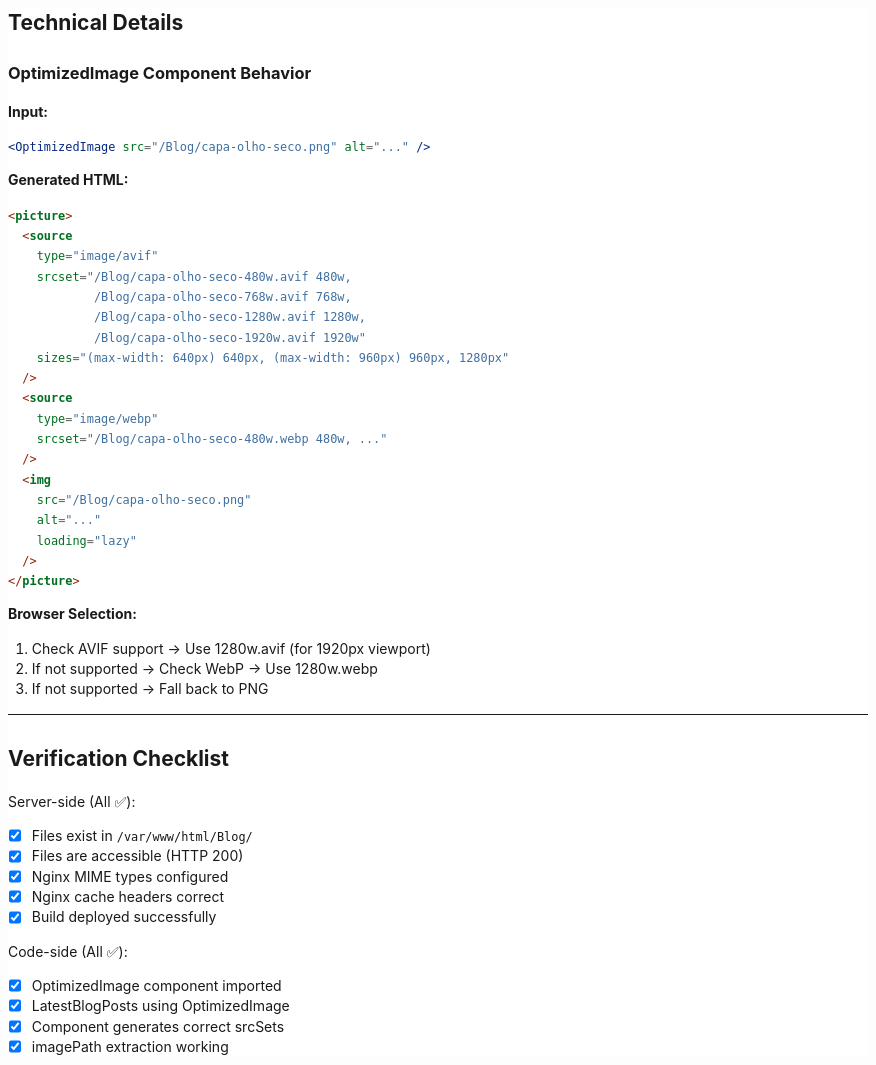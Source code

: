 
## Technical Details

### OptimizedImage Component Behavior

**Input:**
```jsx
<OptimizedImage src="/Blog/capa-olho-seco.png" alt="..." />
```

**Generated HTML:**
```html
<picture>
  <source 
    type="image/avif" 
    srcset="/Blog/capa-olho-seco-480w.avif 480w, 
            /Blog/capa-olho-seco-768w.avif 768w, 
            /Blog/capa-olho-seco-1280w.avif 1280w, 
            /Blog/capa-olho-seco-1920w.avif 1920w"
    sizes="(max-width: 640px) 640px, (max-width: 960px) 960px, 1280px"
  />
  <source 
    type="image/webp" 
    srcset="/Blog/capa-olho-seco-480w.webp 480w, ..."
  />
  <img 
    src="/Blog/capa-olho-seco.png" 
    alt="..."
    loading="lazy"
  />
</picture>
```

**Browser Selection:**
1. Check AVIF support → Use 1280w.avif (for 1920px viewport)
2. If not supported → Check WebP → Use 1280w.webp
3. If not supported → Fall back to PNG

---

## Verification Checklist

Server-side (All ✅):
- [x] Files exist in `/var/www/html/Blog/`
- [x] Files are accessible (HTTP 200)
- [x] Nginx MIME types configured
- [x] Nginx cache headers correct
- [x] Build deployed successfully

Code-side (All ✅):
- [x] OptimizedImage component imported
- [x] LatestBlogPosts using OptimizedImage
- [x] Component generates correct srcSets
- [x] imagePath extraction working

